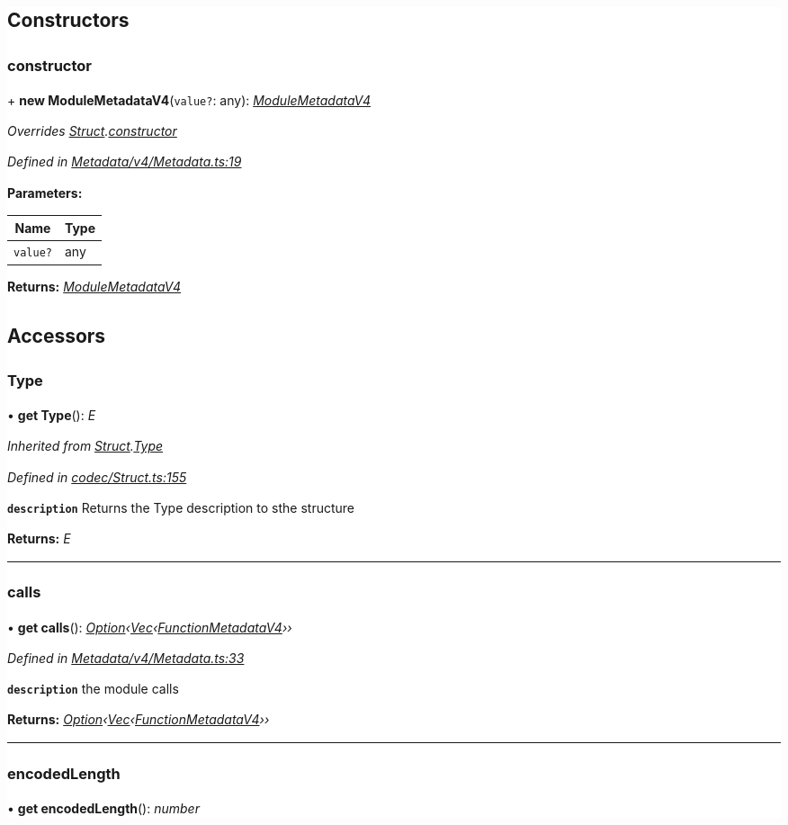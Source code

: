 ## Constructors

###  constructor

\+ **new ModuleMetadataV4**(`value?`: any): *[ModuleMetadataV4](_metadata_v4_metadata_.modulemetadatav4.md)*

*Overrides [Struct](_codec_struct_.struct.md).[constructor](_codec_struct_.struct.md#constructor)*

*Defined in [Metadata/v4/Metadata.ts:19](https://github.com/polkadot-js/api/blob/2c44b5ca8a/packages/types/src/Metadata/v4/Metadata.ts#L19)*

**Parameters:**

Name | Type |
------ | ------ |
`value?` | any |

**Returns:** *[ModuleMetadataV4](_metadata_v4_metadata_.modulemetadatav4.md)*

## Accessors

###  Type

• **get Type**(): *E*

*Inherited from [Struct](_codec_struct_.struct.md).[Type](_codec_struct_.struct.md#type)*

*Defined in [codec/Struct.ts:155](https://github.com/polkadot-js/api/blob/2c44b5ca8a/packages/types/src/codec/Struct.ts#L155)*

**`description`** Returns the Type description to sthe structure

**Returns:** *E*

___

###  calls

• **get calls**(): *[Option](_codec_option_.option.md)‹[Vec](_codec_vec_.vec.md)‹[FunctionMetadataV4](../interfaces/_interfaces_metadata_types_.functionmetadatav4.md)››*

*Defined in [Metadata/v4/Metadata.ts:33](https://github.com/polkadot-js/api/blob/2c44b5ca8a/packages/types/src/Metadata/v4/Metadata.ts#L33)*

**`description`** the module calls

**Returns:** *[Option](_codec_option_.option.md)‹[Vec](_codec_vec_.vec.md)‹[FunctionMetadataV4](../interfaces/_interfaces_metadata_types_.functionmetadatav4.md)››*

___

###  encodedLength

• **get encodedLength**(): *number*
